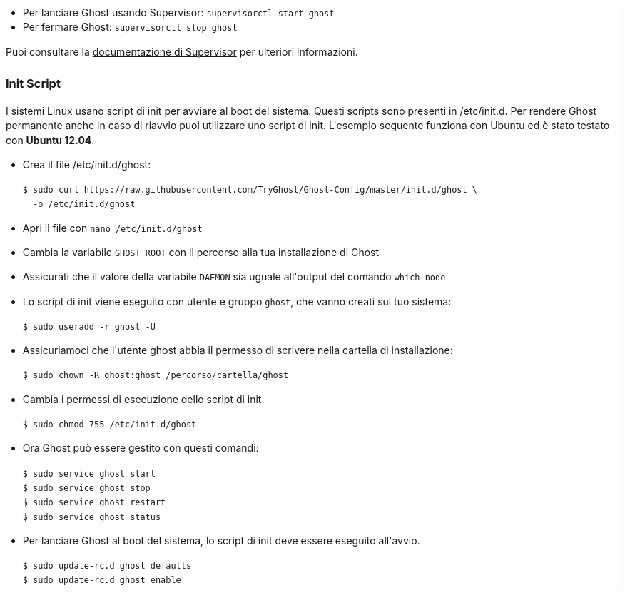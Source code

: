 *   Per lanciare Ghost usando Supervisor: `supervisorctl start ghost`
*   Per fermare Ghost: `supervisorctl stop ghost`

Puoi consultare la [documentazione di Supervisor](http://supervisord.org) per ulteriori informazioni.

### Init Script

I sistemi Linux usano script di init per avviare al boot del sistema. Questi scripts sono presenti in /etc/init.d. Per rendere Ghost permanente anche in caso di riavvio puoi utilizzare uno script di init. L'esempio seguente funziona con Ubuntu ed è stato testato con **Ubuntu 12.04**.


*   Crea il file /etc/init.d/ghost:

    ```
    $ sudo curl https://raw.githubusercontent.com/TryGhost/Ghost-Config/master/init.d/ghost \
      -o /etc/init.d/ghost
    ```

*   Apri il file con `nano /etc/init.d/ghost`
*   Cambia la variabile `GHOST_ROOT` con il percorso alla tua installazione di Ghost
*   Assicurati che il valore della variabile `DAEMON` sia uguale all'output del comando `which node`
*   Lo script di init viene eseguito con utente e gruppo `ghost`, che vanno creati sul tuo sistema:

    ```
    $ sudo useradd -r ghost -U
    ```

*   Assicuriamoci che l'utente ghost abbia il permesso di scrivere nella cartella di installazione:

    ```
    $ sudo chown -R ghost:ghost /percorso/cartella/ghost
    ```

*   Cambia i permessi di esecuzione dello script di init

    ```
    $ sudo chmod 755 /etc/init.d/ghost
    ```

*   Ora Ghost può essere gestito con questi comandi:

    ```
    $ sudo service ghost start
    $ sudo service ghost stop
    $ sudo service ghost restart
    $ sudo service ghost status
    ```

*   Per lanciare Ghost al boot del sistema, lo script di init deve essere eseguito all'avvio.

    ```
    $ sudo update-rc.d ghost defaults
    $ sudo update-rc.d ghost enable
    ```
